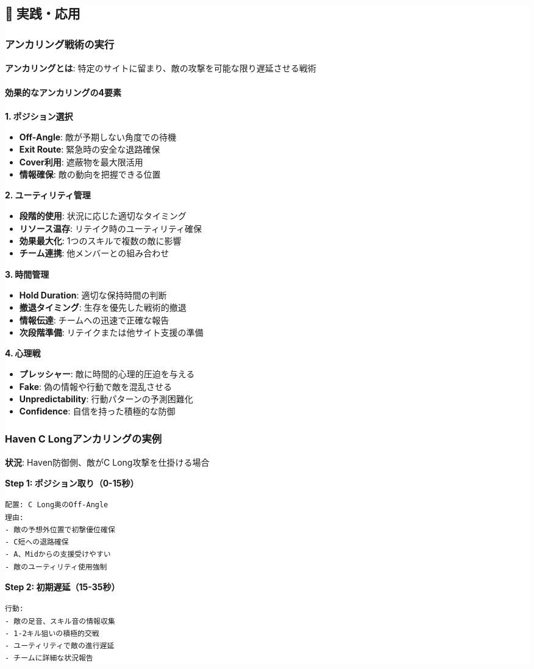 ## 🎯 実践・応用

### アンカリング戦術の実行

**アンカリングとは**: 特定のサイトに留まり、敵の攻撃を可能な限り遅延させる戦術

#### 効果的なアンカリングの4要素

**1. ポジション選択**
- **Off-Angle**: 敵が予期しない角度での待機
- **Exit Route**: 緊急時の安全な退路確保
- **Cover利用**: 遮蔽物を最大限活用
- **情報確保**: 敵の動向を把握できる位置

**2. ユーティリティ管理**
- **段階的使用**: 状況に応じた適切なタイミング
- **リソース温存**: リテイク時のユーティリティ確保
- **効果最大化**: 1つのスキルで複数の敵に影響
- **チーム連携**: 他メンバーとの組み合わせ

**3. 時間管理**
- **Hold Duration**: 適切な保持時間の判断
- **撤退タイミング**: 生存を優先した戦術的撤退
- **情報伝達**: チームへの迅速で正確な報告
- **次段階準備**: リテイクまたは他サイト支援の準備

**4. 心理戦**
- **プレッシャー**: 敵に時間的心理的圧迫を与える
- **Fake**: 偽の情報や行動で敵を混乱させる
- **Unpredictability**: 行動パターンの予測困難化
- **Confidence**: 自信を持った積極的な防御

### Haven C Longアンカリングの実例

**状況**: Haven防御側、敵がC Long攻撃を仕掛ける場合

**Step 1: ポジション取り（0-15秒）**
```
配置: C Long奥のOff-Angle
理由: 
- 敵の予想外位置で初撃優位確保
- C短への退路確保
- A、Midからの支援受けやすい
- 敵のユーティリティ使用強制
```

**Step 2: 初期遅延（15-35秒）**
```
行動: 
- 敵の足音、スキル音の情報収集
- 1-2キル狙いの積極的交戦
- ユーティリティで敵の進行遅延
- チームに詳細な状況報告
```
